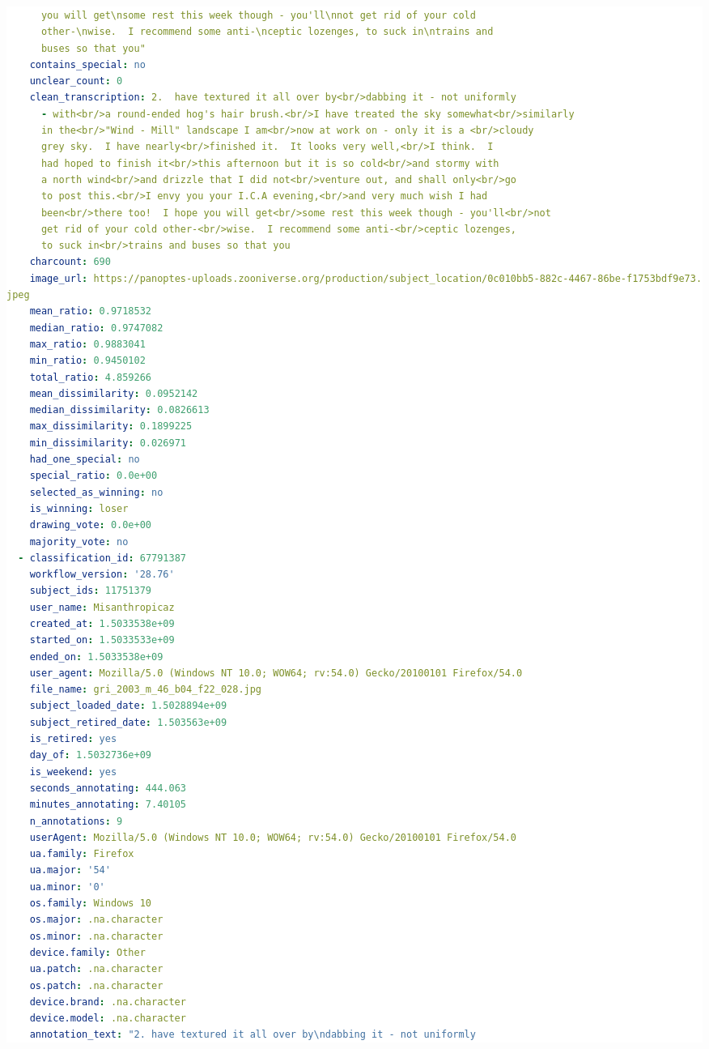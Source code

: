 ```yaml
      you will get\nsome rest this week though - you'll\nnot get rid of your cold
      other-\nwise.  I recommend some anti-\nceptic lozenges, to suck in\ntrains and
      buses so that you"
    contains_special: no
    unclear_count: 0
    clean_transcription: 2.  have textured it all over by<br/>dabbing it - not uniformly
      - with<br/>a round-ended hog's hair brush.<br/>I have treated the sky somewhat<br/>similarly
      in the<br/>"Wind - Mill" landscape I am<br/>now at work on - only it is a <br/>cloudy
      grey sky.  I have nearly<br/>finished it.  It looks very well,<br/>I think.  I
      had hoped to finish it<br/>this afternoon but it is so cold<br/>and stormy with
      a north wind<br/>and drizzle that I did not<br/>venture out, and shall only<br/>go
      to post this.<br/>I envy you your I.C.A evening,<br/>and very much wish I had
      been<br/>there too!  I hope you will get<br/>some rest this week though - you'll<br/>not
      get rid of your cold other-<br/>wise.  I recommend some anti-<br/>ceptic lozenges,
      to suck in<br/>trains and buses so that you
    charcount: 690
    image_url: https://panoptes-uploads.zooniverse.org/production/subject_location/0c010bb5-882c-4467-86be-f1753bdf9e73.jpeg
    mean_ratio: 0.9718532
    median_ratio: 0.9747082
    max_ratio: 0.9883041
    min_ratio: 0.9450102
    total_ratio: 4.859266
    mean_dissimilarity: 0.0952142
    median_dissimilarity: 0.0826613
    max_dissimilarity: 0.1899225
    min_dissimilarity: 0.026971
    had_one_special: no
    special_ratio: 0.0e+00
    selected_as_winning: no
    is_winning: loser
    drawing_vote: 0.0e+00
    majority_vote: no
  - classification_id: 67791387
    workflow_version: '28.76'
    subject_ids: 11751379
    user_name: Misanthropicaz
    created_at: 1.5033538e+09
    started_on: 1.5033533e+09
    ended_on: 1.5033538e+09
    user_agent: Mozilla/5.0 (Windows NT 10.0; WOW64; rv:54.0) Gecko/20100101 Firefox/54.0
    file_name: gri_2003_m_46_b04_f22_028.jpg
    subject_loaded_date: 1.5028894e+09
    subject_retired_date: 1.503563e+09
    is_retired: yes
    day_of: 1.5032736e+09
    is_weekend: yes
    seconds_annotating: 444.063
    minutes_annotating: 7.40105
    n_annotations: 9
    userAgent: Mozilla/5.0 (Windows NT 10.0; WOW64; rv:54.0) Gecko/20100101 Firefox/54.0
    ua.family: Firefox
    ua.major: '54'
    ua.minor: '0'
    os.family: Windows 10
    os.major: .na.character
    os.minor: .na.character
    device.family: Other
    ua.patch: .na.character
    os.patch: .na.character
    device.brand: .na.character
    device.model: .na.character
    annotation_text: "2. have textured it all over by\ndabbing it - not uniformly
```